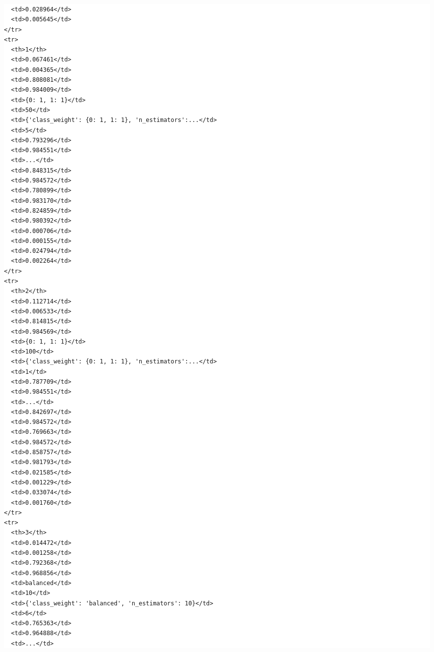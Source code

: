       <td>0.028964</td>
      <td>0.005645</td>
    </tr>
    <tr>
      <th>1</th>
      <td>0.067461</td>
      <td>0.004365</td>
      <td>0.808081</td>
      <td>0.984009</td>
      <td>{0: 1, 1: 1}</td>
      <td>50</td>
      <td>{'class_weight': {0: 1, 1: 1}, 'n_estimators':...</td>
      <td>5</td>
      <td>0.793296</td>
      <td>0.984551</td>
      <td>...</td>
      <td>0.848315</td>
      <td>0.984572</td>
      <td>0.780899</td>
      <td>0.983170</td>
      <td>0.824859</td>
      <td>0.980392</td>
      <td>0.000706</td>
      <td>0.000155</td>
      <td>0.024794</td>
      <td>0.002264</td>
    </tr>
    <tr>
      <th>2</th>
      <td>0.112714</td>
      <td>0.006533</td>
      <td>0.814815</td>
      <td>0.984569</td>
      <td>{0: 1, 1: 1}</td>
      <td>100</td>
      <td>{'class_weight': {0: 1, 1: 1}, 'n_estimators':...</td>
      <td>1</td>
      <td>0.787709</td>
      <td>0.984551</td>
      <td>...</td>
      <td>0.842697</td>
      <td>0.984572</td>
      <td>0.769663</td>
      <td>0.984572</td>
      <td>0.858757</td>
      <td>0.981793</td>
      <td>0.021585</td>
      <td>0.001229</td>
      <td>0.033074</td>
      <td>0.001760</td>
    </tr>
    <tr>
      <th>3</th>
      <td>0.014472</td>
      <td>0.001258</td>
      <td>0.792368</td>
      <td>0.968856</td>
      <td>balanced</td>
      <td>10</td>
      <td>{'class_weight': 'balanced', 'n_estimators': 10}</td>
      <td>6</td>
      <td>0.765363</td>
      <td>0.964888</td>
      <td>...</td>